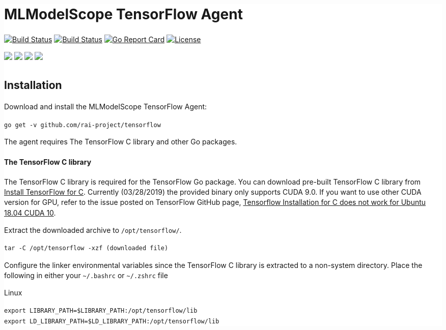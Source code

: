 # MLModelScope TensorFlow Agent

[![Build Status](https://travis-ci.org/rai-project/tensorflow.svg?branch=master)](https://travis-ci.org/rai-project/tensorflow)
[![Build Status](https://dev.azure.com/dakkak/rai/_apis/build/status/tensorflow)](https://dev.azure.com/dakkak/rai/_build/latest?definitionId=14)
[![Go Report Card](https://goreportcard.com/badge/github.com/rai-project/tensorflow)](https://goreportcard.com/report/github.com/rai-project/tensorflow)
[![License](https://img.shields.io/badge/License-Apache%202.0-blue.svg)](https://opensource.org/licenses/Apache-2.0)

[![](https://images.microbadger.com/badges/version/carml/tensorflow:ppc64le-gpu-latest.svg)](https://microbadger.com/images/carml/tensorflow:ppc64le-gpu-latest> 'Get your own version badge on microbadger.com') [![](https://images.microbadger.com/badges/version/carml/tensorflow:ppc64le-cpu-latest.svg)](https://microbadger.com/images/carml/tensorflow:ppc64le-cpu-latest 'Get your own version badge on microbadger.com') [![](https://images.microbadger.com/badges/version/carml/tensorflow:amd64-cpu-latest.svg)](https://microbadger.com/images/carml/tensorflow:amd64-cpu-latest 'Get your own version badge on microbadger.com') [![](https://images.microbadger.com/badges/version/carml/tensorflow:amd64-gpu-latest.svg)](https://microbadger.com/images/carml/tensorflow:amd64-gpu-latest 'Get your own version badge on microbadger.com')

## Installation

Download and install the MLModelScope TensorFlow Agent:

```
go get -v github.com/rai-project/tensorflow
```

The agent requires The TensorFlow C library and other Go packages.

#### The TensorFlow C library

The TensorFlow C library is required for the TensorFlow Go package.
You can download pre-built TensorFlow C library from [Install TensorFlow for C](https://www.tensorflow.org/install/lang_c). Currently (03/28/2019) the provided binary only supports CUDA 9.0. If
you want to use other CUDA version for GPU, refer to the issue posted on TensorFlow GitHub page, [Tensorflow Installation for C does not work for Ubuntu 18.04 CUDA 10](https://github.com/tensorflow/tensorflow/issues/27225).

Extract the downloaded archive to `/opt/tensorflow/`.

```
tar -C /opt/tensorflow -xzf (downloaded file)
```

Configure the linker environmental variables since the TensorFlow C library is extracted to a non-system directory. Place the following in either your `~/.bashrc` or `~/.zshrc` file

Linux

```
export LIBRARY_PATH=$LIBRARY_PATH:/opt/tensorflow/lib
export LD_LIBRARY_PATH=$LD_LIBRARY_PATH:/opt/tensorflow/lib
```
